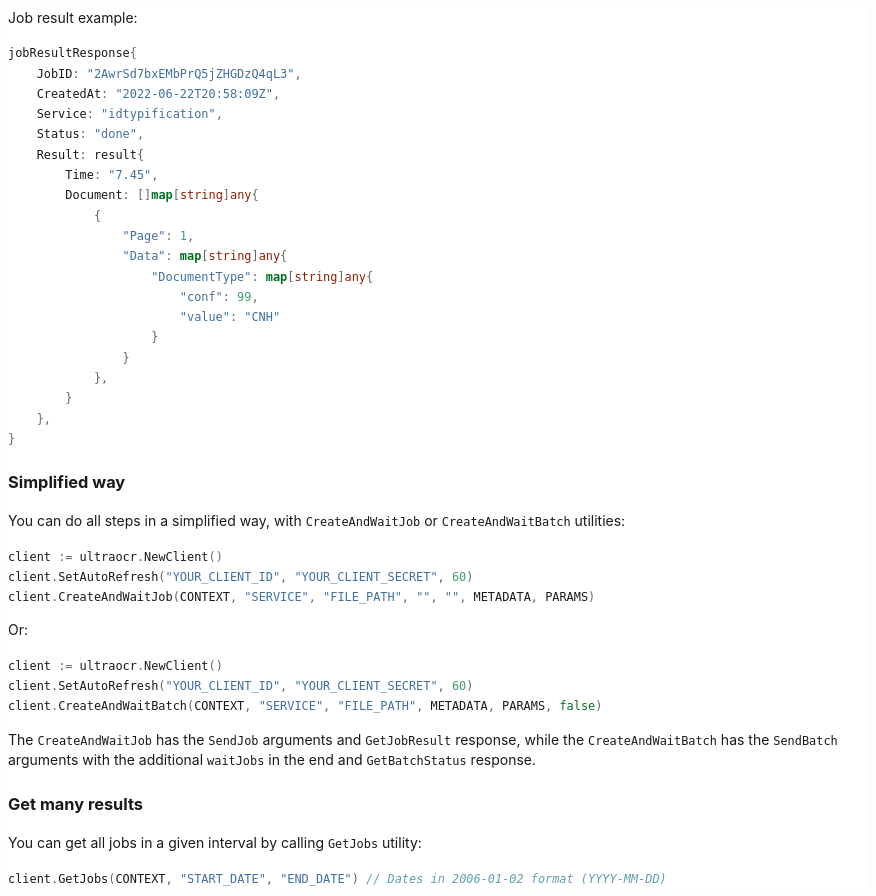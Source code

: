 Job result example:

```go
jobResultResponse{
	JobID: "2AwrSd7bxEMbPrQ5jZHGDzQ4qL3",
	CreatedAt: "2022-06-22T20:58:09Z",
	Service: "idtypification",
	Status: "done",
    Result: result{
        Time: "7.45",
        Document: []map[string]any{
            {
                "Page": 1,
                "Data": map[string]any{
                    "DocumentType": map[string]any{
                        "conf": 99,
                        "value": "CNH"
                    }
                }
            },
        }
    },
}
```

### Simplified way

You can do all steps in a simplified way, with `CreateAndWaitJob` or `CreateAndWaitBatch` utilities:

```go
client := ultraocr.NewClient()
client.SetAutoRefresh("YOUR_CLIENT_ID", "YOUR_CLIENT_SECRET", 60)
client.CreateAndWaitJob(CONTEXT, "SERVICE", "FILE_PATH", "", "", METADATA, PARAMS)
```

Or:

```go
client := ultraocr.NewClient()
client.SetAutoRefresh("YOUR_CLIENT_ID", "YOUR_CLIENT_SECRET", 60)
client.CreateAndWaitBatch(CONTEXT, "SERVICE", "FILE_PATH", METADATA, PARAMS, false)
```

The `CreateAndWaitJob` has the `SendJob` arguments and `GetJobResult` response, while the `CreateAndWaitBatch` has the `SendBatch` arguments with the additional `waitJobs` in the end and `GetBatchStatus` response. 

### Get many results

You can get all jobs in a given interval by calling `GetJobs` utility:

```go
client.GetJobs(CONTEXT, "START_DATE", "END_DATE") // Dates in 2006-01-02 format (YYYY-MM-DD)
```
